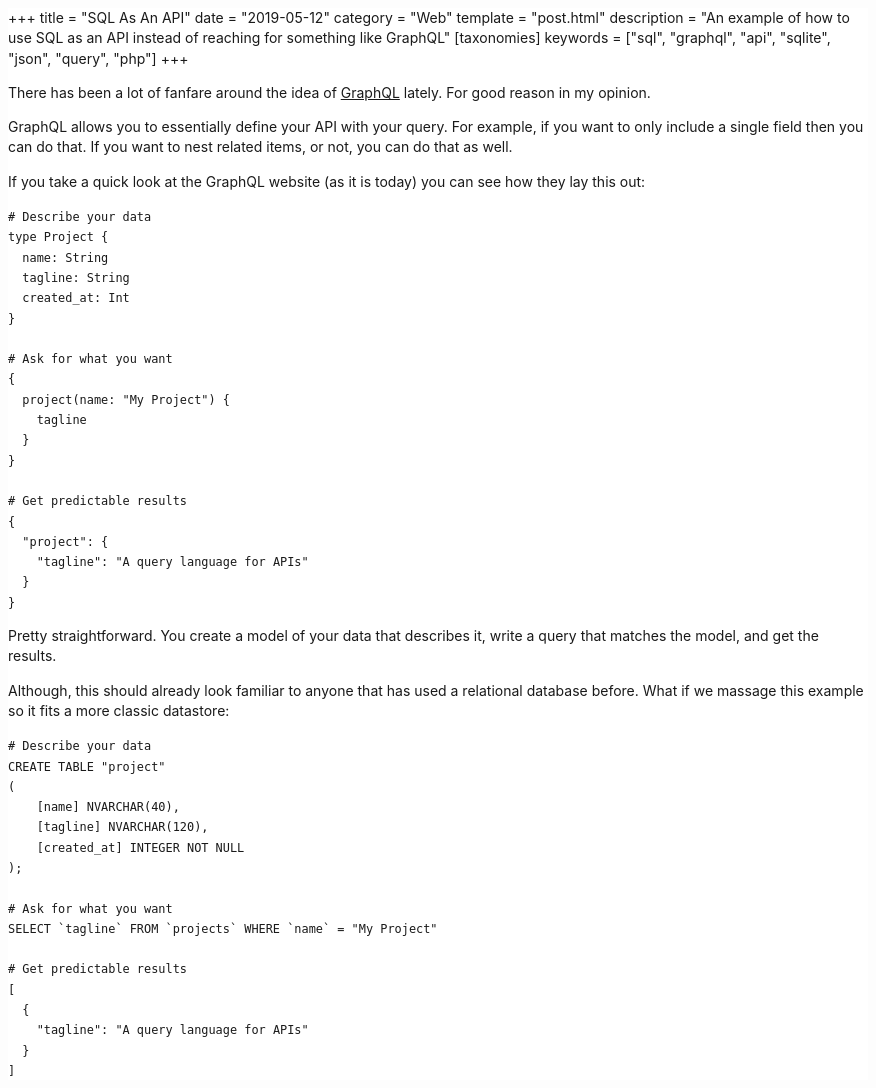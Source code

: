 +++
title = "SQL As An API"
date = "2019-05-12"
category = "Web"
template = "post.html"
description = "An example of how to use SQL as an API instead of reaching for something like GraphQL"
[taxonomies]
keywords = ["sql", "graphql", "api", "sqlite", "json", "query", "php"]
+++

There has been a lot of fanfare around the idea of [GraphQL](https://graphql.org/) lately. For good reason in my opinion.

GraphQL allows you to essentially define your API with your query. For example, if you want to only include a single field then you can do that. If you want to nest related items, or not, you can do that as well.

If you take a quick look at the GraphQL website (as it is today) you can see how they lay this out:

```
# Describe your data
type Project {
  name: String
  tagline: String
  created_at: Int
}

# Ask for what you want
{
  project(name: "My Project") {
    tagline
  }
}

# Get predictable results
{
  "project": {
    "tagline": "A query language for APIs"
  }
}
```

Pretty straightforward. You create a model of your data that describes it, write a query that matches the model, and get the results.

Although, this should already look familiar to anyone that has used a relational database before. What if we massage this example so it fits a more classic datastore:

```
# Describe your data
CREATE TABLE "project"
(
    [name] NVARCHAR(40),
    [tagline] NVARCHAR(120),
    [created_at] INTEGER NOT NULL
);

# Ask for what you want
SELECT `tagline` FROM `projects` WHERE `name` = "My Project"

# Get predictable results
[
  {
    "tagline": "A query language for APIs"
  }
]
```